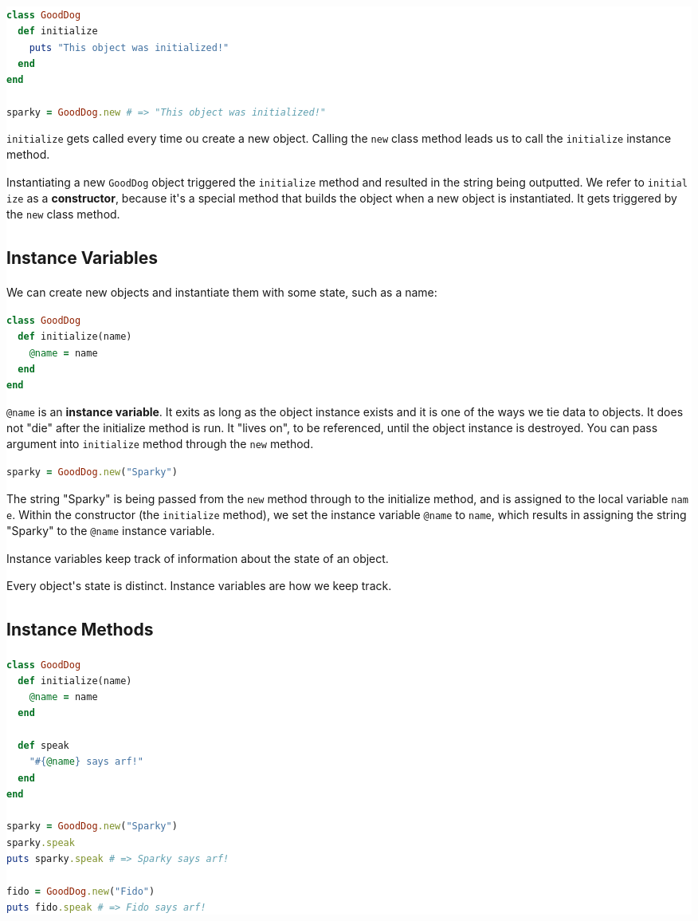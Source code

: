 ```ruby
class GoodDog
  def initialize
    puts "This object was initialized!"
  end
end

sparky = GoodDog.new # => "This object was initialized!"
```

`initialize` gets called every time ou create a new object. Calling the `new` class method leads us to call the `initialize` instance method.

Instantiating a new `GoodDog` object triggered the `initialize` method and resulted in the string being outputted. We refer to `initialize` as a **constructor**, because it's a special method that builds the object when a new object is instantiated. It gets triggered by the `new` class method.

## Instance Variables

We can create new objects and instantiate them with some state, such as a name:

```ruby
class GoodDog
  def initialize(name)
    @name = name
  end
end
```

`@name` is an **instance variable**. It exits as long as the object instance exists and it is one of the ways we tie data to objects. It does not "die" after the initialize method is run. It "lives on", to be referenced, until the object instance is destroyed. You can pass argument into `initialize` method through the `new` method.

```ruby
sparky = GoodDog.new("Sparky")
```

The string "Sparky" is being passed from the `new` method through to the initialize method, and is assigned to the local variable `name`. Within the constructor (the `initialize` method), we set the instance variable `@name` to `name`, which results in assigning the string "Sparky" to the `@name` instance variable.

Instance variables keep track of information about the state of an object.

Every object's state is distinct. Instance variables are how we keep track.

## Instance Methods

```ruby
class GoodDog
  def initialize(name)
    @name = name
  end

  def speak
    "#{@name} says arf!"
  end
end

sparky = GoodDog.new("Sparky")
sparky.speak
puts sparky.speak # => Sparky says arf!

fido = GoodDog.new("Fido")
puts fido.speak # => Fido says arf!
```
